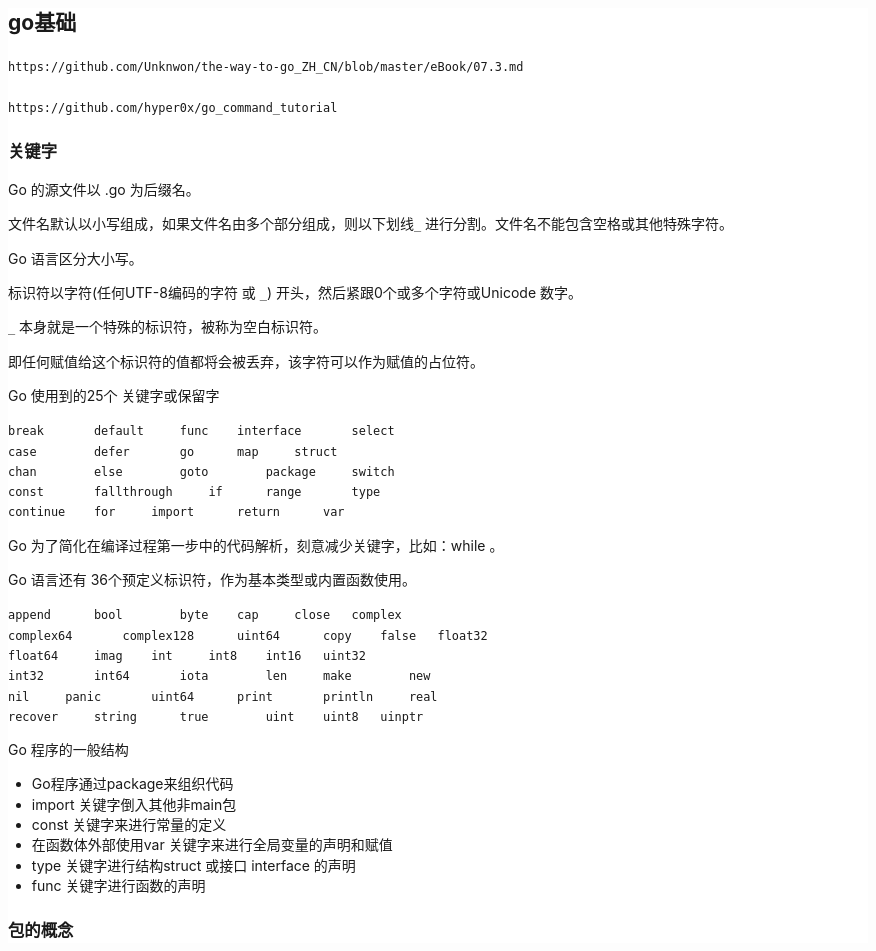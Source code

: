 ## go基础

    https://github.com/Unknwon/the-way-to-go_ZH_CN/blob/master/eBook/07.3.md

    https://github.com/hyper0x/go_command_tutorial


### 关键字

Go 的源文件以 .go 为后缀名。

文件名默认以小写组成，如果文件名由多个部分组成，则以下划线`_` 进行分割。文件名不能包含空格或其他特殊字符。

Go 语言区分大小写。

标识符以字符(任何UTF-8编码的字符 或 `_`) 开头，然后紧跟0个或多个字符或Unicode 数字。

`_` 本身就是一个特殊的标识符，被称为空白标识符。

即任何赋值给这个标识符的值都将会被丢弃，该字符可以作为赋值的占位符。


Go 使用到的25个 关键字或保留字

    break       default     func    interface       select
    case        defer       go      map     struct
    chan        else        goto        package     switch  
    const       fallthrough     if      range       type
    continue    for     import      return      var


Go 为了简化在编译过程第一步中的代码解析，刻意减少关键字，比如：while 。

Go 语言还有 36个预定义标识符，作为基本类型或内置函数使用。

    append      bool        byte    cap     close   complex
    complex64       complex128      uint64      copy    false   float32
    float64     imag    int     int8    int16   uint32
    int32       int64       iota        len     make        new
    nil     panic       uint64      print       println     real
    recover     string      true        uint    uint8   uinptr



Go 程序的一般结构


+ Go程序通过package来组织代码
+ import 关键字倒入其他非main包
+ const 关键字来进行常量的定义
+ 在函数体外部使用var 关键字来进行全局变量的声明和赋值
+ type 关键字进行结构struct 或接口 interface 的声明
+ func 关键字进行函数的声明



 


### 包的概念

